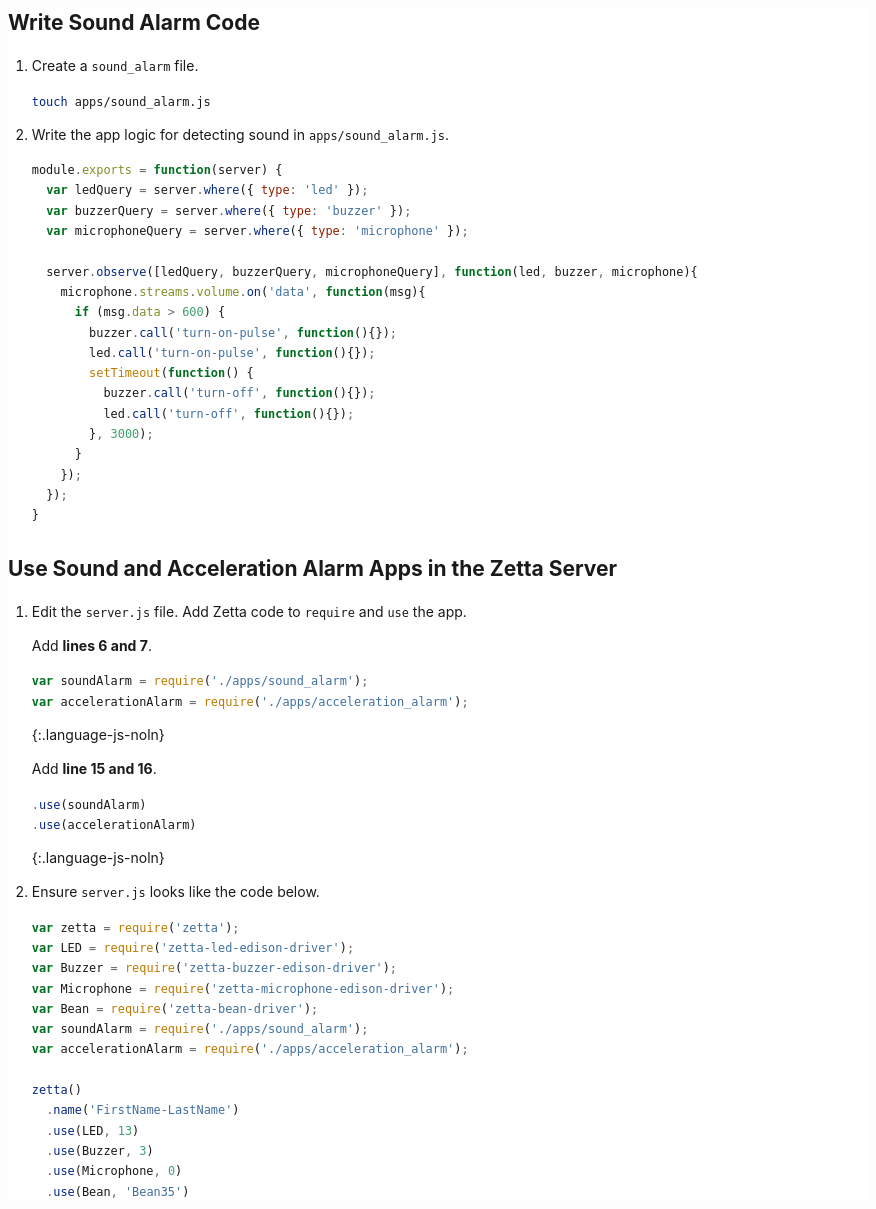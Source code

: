 ## Write Sound Alarm Code

1. Create a `sound_alarm` file.

   ```bash
   touch apps/sound_alarm.js
   ```
1. Write the app logic for detecting sound in `apps/sound_alarm.js`.

   ```javascript
   module.exports = function(server) {
     var ledQuery = server.where({ type: 'led' });
     var buzzerQuery = server.where({ type: 'buzzer' });
     var microphoneQuery = server.where({ type: 'microphone' });

     server.observe([ledQuery, buzzerQuery, microphoneQuery], function(led, buzzer, microphone){
       microphone.streams.volume.on('data', function(msg){
         if (msg.data > 600) {
           buzzer.call('turn-on-pulse', function(){});
           led.call('turn-on-pulse', function(){});
           setTimeout(function() {
             buzzer.call('turn-off', function(){});
             led.call('turn-off', function(){});
           }, 3000);
         }
       });
     });
   }
   ```

## Use Sound and Acceleration Alarm Apps in the Zetta Server

1. Edit the `server.js` file. Add Zetta code to `require` and `use` the app.

   Add **lines 6 and 7**.

   ```javascript
   var soundAlarm = require('./apps/sound_alarm');
   var accelerationAlarm = require('./apps/acceleration_alarm');
   ```
   {:.language-js-noln}

   Add **line 15 and 16**.

   ```javascript
   .use(soundAlarm)
   .use(accelerationAlarm)
   ```
   {:.language-js-noln}

1. Ensure `server.js` looks like the code below.

   ```js
   var zetta = require('zetta');
   var LED = require('zetta-led-edison-driver');
   var Buzzer = require('zetta-buzzer-edison-driver');
   var Microphone = require('zetta-microphone-edison-driver');
   var Bean = require('zetta-bean-driver');
   var soundAlarm = require('./apps/sound_alarm');
   var accelerationAlarm = require('./apps/acceleration_alarm');

   zetta()
     .name('FirstName-LastName')
     .use(LED, 13)
     .use(Buzzer, 3)
     .use(Microphone, 0)
     .use(Bean, 'Bean35')
   ```